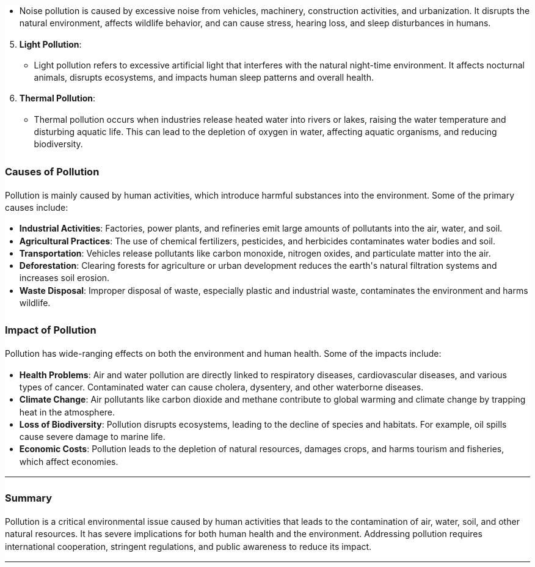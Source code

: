    - Noise pollution is caused by excessive noise from vehicles, machinery, construction activities, and urbanization. It disrupts the natural environment, affects wildlife behavior, and can cause stress, hearing loss, and sleep disturbances in humans.

5. **Light Pollution**:

   - Light pollution refers to excessive artificial light that interferes with the natural night-time environment. It affects nocturnal animals, disrupts ecosystems, and impacts human sleep patterns and overall health.

6. **Thermal Pollution**:
   - Thermal pollution occurs when industries release heated water into rivers or lakes, raising the water temperature and disturbing aquatic life. This can lead to the depletion of oxygen in water, affecting aquatic organisms, and reducing biodiversity.

### Causes of Pollution

Pollution is mainly caused by human activities, which introduce harmful substances into the environment. Some of the primary causes include:

- **Industrial Activities**: Factories, power plants, and refineries emit large amounts of pollutants into the air, water, and soil.
- **Agricultural Practices**: The use of chemical fertilizers, pesticides, and herbicides contaminates water bodies and soil.
- **Transportation**: Vehicles release pollutants like carbon monoxide, nitrogen oxides, and particulate matter into the air.
- **Deforestation**: Clearing forests for agriculture or urban development reduces the earth's natural filtration systems and increases soil erosion.
- **Waste Disposal**: Improper disposal of waste, especially plastic and industrial waste, contaminates the environment and harms wildlife.

### Impact of Pollution

Pollution has wide-ranging effects on both the environment and human health. Some of the impacts include:

- **Health Problems**: Air and water pollution are directly linked to respiratory diseases, cardiovascular diseases, and various types of cancer. Contaminated water can cause cholera, dysentery, and other waterborne diseases.
- **Climate Change**: Air pollutants like carbon dioxide and methane contribute to global warming and climate change by trapping heat in the atmosphere.
- **Loss of Biodiversity**: Pollution disrupts ecosystems, leading to the decline of species and habitats. For example, oil spills cause severe damage to marine life.
- **Economic Costs**: Pollution leads to the depletion of natural resources, damages crops, and harms tourism and fisheries, which affect economies.

---

### Summary

Pollution is a critical environmental issue caused by human activities that leads to the contamination of air, water, soil, and other natural resources. It has severe implications for both human health and the environment. Addressing pollution requires international cooperation, stringent regulations, and public awareness to reduce its impact.

---
